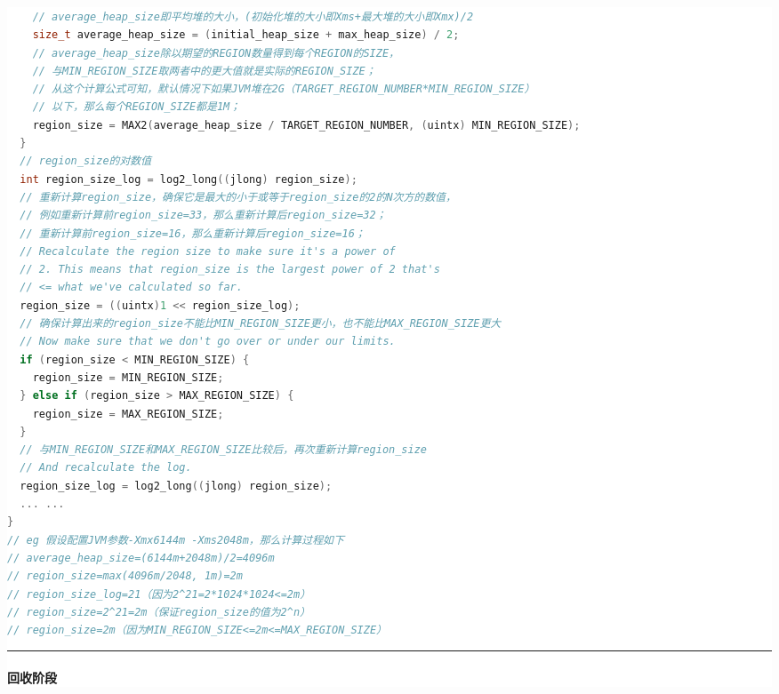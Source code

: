 ~~~c++
    // average_heap_size即平均堆的大小，(初始化堆的大小即Xms+最大堆的大小即Xmx)/2
    size_t average_heap_size = (initial_heap_size + max_heap_size) / 2;
    // average_heap_size除以期望的REGION数量得到每个REGION的SIZE，
    // 与MIN_REGION_SIZE取两者中的更大值就是实际的REGION_SIZE；
    // 从这个计算公式可知，默认情况下如果JVM堆在2G（TARGET_REGION_NUMBER*MIN_REGION_SIZE）
    // 以下，那么每个REGION_SIZE都是1M；
    region_size = MAX2(average_heap_size / TARGET_REGION_NUMBER, (uintx) MIN_REGION_SIZE);
  }
  // region_size的对数值
  int region_size_log = log2_long((jlong) region_size);
  // 重新计算region_size，确保它是最大的小于或等于region_size的2的N次方的数值，
  // 例如重新计算前region_size=33，那么重新计算后region_size=32；
  // 重新计算前region_size=16，那么重新计算后region_size=16；
  // Recalculate the region size to make sure it's a power of
  // 2. This means that region_size is the largest power of 2 that's
  // <= what we've calculated so far.
  region_size = ((uintx)1 << region_size_log);
  // 确保计算出来的region_size不能比MIN_REGION_SIZE更小，也不能比MAX_REGION_SIZE更大
  // Now make sure that we don't go over or under our limits.
  if (region_size < MIN_REGION_SIZE) {
    region_size = MIN_REGION_SIZE;
  } else if (region_size > MAX_REGION_SIZE) {
    region_size = MAX_REGION_SIZE;
  }
  // 与MIN_REGION_SIZE和MAX_REGION_SIZE比较后，再次重新计算region_size
  // And recalculate the log.
  region_size_log = log2_long((jlong) region_size);
  ... ...
}
// eg 假设配置JVM参数-Xmx6144m -Xms2048m，那么计算过程如下
// average_heap_size=(6144m+2048m)/2=4096m
// region_size=max(4096m/2048, 1m)=2m
// region_size_log=21（因为2^21=2*1024*1024<=2m）
// region_size=2^21=2m（保证region_size的值为2^n）
// region_size=2m（因为MIN_REGION_SIZE<=2m<=MAX_REGION_SIZE）
~~~







---



#### 回收阶段
